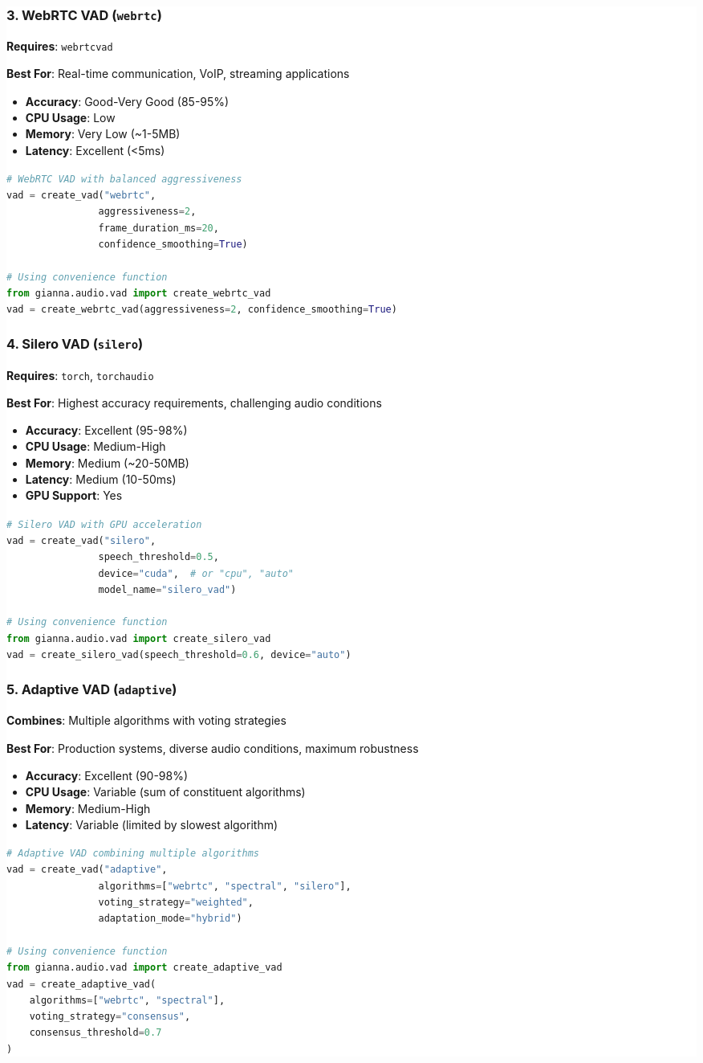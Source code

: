 ### 3. WebRTC VAD (`webrtc`)
**Requires**: `webrtcvad`

**Best For**: Real-time communication, VoIP, streaming applications
- **Accuracy**: Good-Very Good (85-95%)
- **CPU Usage**: Low
- **Memory**: Very Low (~1-5MB)
- **Latency**: Excellent (<5ms)

```python
# WebRTC VAD with balanced aggressiveness
vad = create_vad("webrtc",
                aggressiveness=2,
                frame_duration_ms=20,
                confidence_smoothing=True)

# Using convenience function
from gianna.audio.vad import create_webrtc_vad
vad = create_webrtc_vad(aggressiveness=2, confidence_smoothing=True)
```

### 4. Silero VAD (`silero`)
**Requires**: `torch`, `torchaudio`

**Best For**: Highest accuracy requirements, challenging audio conditions
- **Accuracy**: Excellent (95-98%)
- **CPU Usage**: Medium-High
- **Memory**: Medium (~20-50MB)
- **Latency**: Medium (10-50ms)
- **GPU Support**: Yes

```python
# Silero VAD with GPU acceleration
vad = create_vad("silero",
                speech_threshold=0.5,
                device="cuda",  # or "cpu", "auto"
                model_name="silero_vad")

# Using convenience function
from gianna.audio.vad import create_silero_vad
vad = create_silero_vad(speech_threshold=0.6, device="auto")
```

### 5. Adaptive VAD (`adaptive`)
**Combines**: Multiple algorithms with voting strategies

**Best For**: Production systems, diverse audio conditions, maximum robustness
- **Accuracy**: Excellent (90-98%)
- **CPU Usage**: Variable (sum of constituent algorithms)
- **Memory**: Medium-High
- **Latency**: Variable (limited by slowest algorithm)

```python
# Adaptive VAD combining multiple algorithms
vad = create_vad("adaptive",
                algorithms=["webrtc", "spectral", "silero"],
                voting_strategy="weighted",
                adaptation_mode="hybrid")

# Using convenience function
from gianna.audio.vad import create_adaptive_vad
vad = create_adaptive_vad(
    algorithms=["webrtc", "spectral"],
    voting_strategy="consensus",
    consensus_threshold=0.7
)
```